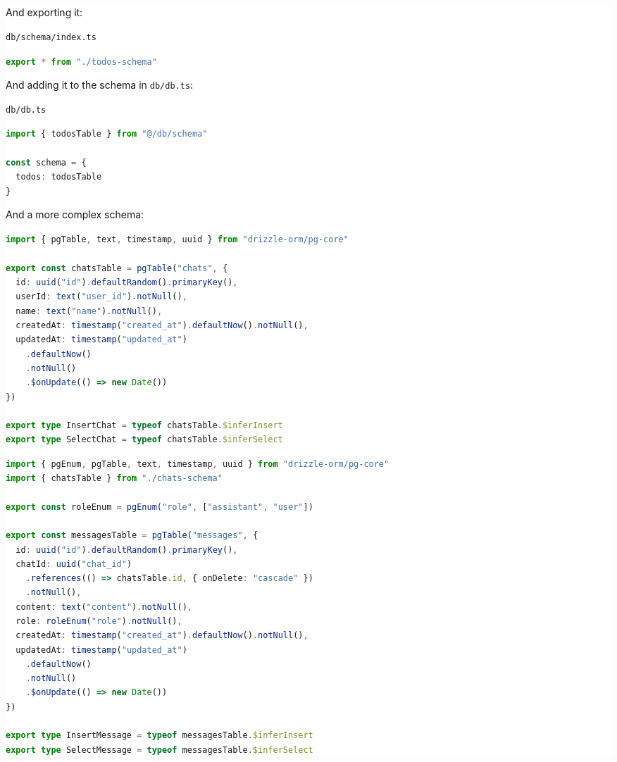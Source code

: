 And exporting it:

`db/schema/index.ts`

```ts
export * from "./todos-schema"
```

And adding it to the schema in `db/db.ts`:

`db/db.ts`

```ts
import { todosTable } from "@/db/schema"

const schema = {
  todos: todosTable
}
```

And a more complex schema:

```ts
import { pgTable, text, timestamp, uuid } from "drizzle-orm/pg-core"

export const chatsTable = pgTable("chats", {
  id: uuid("id").defaultRandom().primaryKey(),
  userId: text("user_id").notNull(),
  name: text("name").notNull(),
  createdAt: timestamp("created_at").defaultNow().notNull(),
  updatedAt: timestamp("updated_at")
    .defaultNow()
    .notNull()
    .$onUpdate(() => new Date())
})

export type InsertChat = typeof chatsTable.$inferInsert
export type SelectChat = typeof chatsTable.$inferSelect
```

```ts
import { pgEnum, pgTable, text, timestamp, uuid } from "drizzle-orm/pg-core"
import { chatsTable } from "./chats-schema"

export const roleEnum = pgEnum("role", ["assistant", "user"])

export const messagesTable = pgTable("messages", {
  id: uuid("id").defaultRandom().primaryKey(),
  chatId: uuid("chat_id")
    .references(() => chatsTable.id, { onDelete: "cascade" })
    .notNull(),
  content: text("content").notNull(),
  role: roleEnum("role").notNull(),
  createdAt: timestamp("created_at").defaultNow().notNull(),
  updatedAt: timestamp("updated_at")
    .defaultNow()
    .notNull()
    .$onUpdate(() => new Date())
})

export type InsertMessage = typeof messagesTable.$inferInsert
export type SelectMessage = typeof messagesTable.$inferSelect
```
